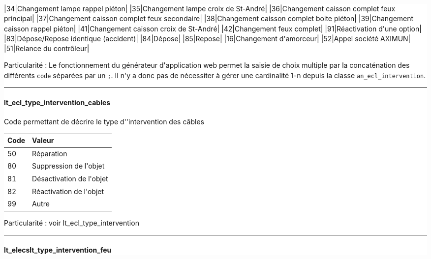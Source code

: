 |34|Changement lampe rappel piéton|
|35|Changement lampe croix de St-André|
|36|Changement caisson complet feux principal|
|37|Changement caisson complet feux secondaire|
|38|Changement caisson complet boite piéton|
|39|Changement caisson rappel piéton|
|41|Changement caisson croix de St-André|
|42|Changement feux complet|
|91|Réactivation d'une option|
|83|Dépose/Repose identique (accident)|
|84|Dépose|
|85|Repose|
|16|Changement d'amorceur|
|52|Appel société AXIMUN|
|51|Relance du contrôleur|

Particularité : Le fonctionnement du générateur d'application web permet la saisie de choix multiple par la concaténation des différents `code` séparées par un `;`. Il n'y a donc pas de nécessiter à gérer une cardinalité 1-n depuis la classe `an_ecl_intervention`.

-------------------------------------------------------------------------
#### lt_ecl_type_intervention_cables

Code permettant de décrire le type d''intervention des câbles

|Code | Valeur |
|:-|:-|  
|50|Réparation|
|80|Suppression de l'objet|
|81|Désactivation de l'objet|
|82|Réactivation de l'objet|
|99|Autre|

Particularité : voir lt_ecl_type_intervention

-------------------------------------------------------------------------
#### lt_elecslt_type_intervention_feu
